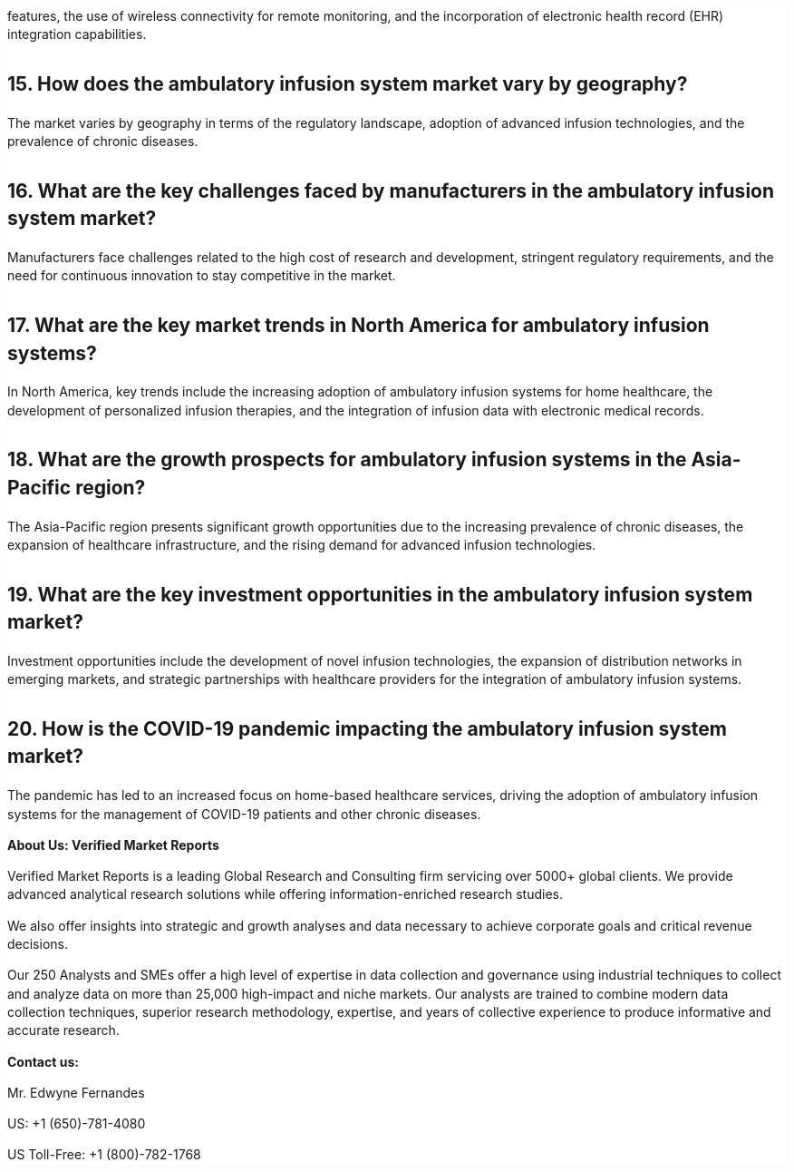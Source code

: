 features, the use of wireless connectivity for remote monitoring, and the incorporation of electronic health record (EHR) integration capabilities.</p><h2>15. How does the ambulatory infusion system market vary by geography?</h2><p>The market varies by geography in terms of the regulatory landscape, adoption of advanced infusion technologies, and the prevalence of chronic diseases.</p><h2>16. What are the key challenges faced by manufacturers in the ambulatory infusion system market?</h2><p>Manufacturers face challenges related to the high cost of research and development, stringent regulatory requirements, and the need for continuous innovation to stay competitive in the market.</p><h2>17. What are the key market trends in North America for ambulatory infusion systems?</h2><p>In North America, key trends include the increasing adoption of ambulatory infusion systems for home healthcare, the development of personalized infusion therapies, and the integration of infusion data with electronic medical records.</p><h2>18. What are the growth prospects for ambulatory infusion systems in the Asia-Pacific region?</h2><p>The Asia-Pacific region presents significant growth opportunities due to the increasing prevalence of chronic diseases, the expansion of healthcare infrastructure, and the rising demand for advanced infusion technologies.</p><h2>19. What are the key investment opportunities in the ambulatory infusion system market?</h2><p>Investment opportunities include the development of novel infusion technologies, the expansion of distribution networks in emerging markets, and strategic partnerships with healthcare providers for the integration of ambulatory infusion systems.</p><h2>20. How is the COVID-19 pandemic impacting the ambulatory infusion system market?</h2><p>The pandemic has led to an increased focus on home-based healthcare services, driving the adoption of ambulatory infusion systems for the management of COVID-19 patients and other chronic diseases.</p></body></html></h3><p id="" class=""><strong>About Us: Verified Market Reports</strong></p><p id="" class="">Verified Market Reports is a leading Global Research and Consulting firm servicing over 5000+ global clients. We provide advanced analytical research solutions while offering information-enriched research studies.</p><p id="" class="">We also offer insights into strategic and growth analyses and data necessary to achieve corporate goals and critical revenue decisions.</p><p id="" class="">Our 250 Analysts and SMEs offer a high level of expertise in data collection and governance using industrial techniques to collect and analyze data on more than 25,000 high-impact and niche markets. Our analysts are trained to combine modern data collection techniques, superior research methodology, expertise, and years of collective experience to produce informative and accurate research.</p><p id="" class=""><strong>Contact us:</strong></p><p id="" class="">Mr. Edwyne Fernandes</p><p id="" class="">US: +1 (650)-781-4080</p><p id="" class="">US Toll-Free: +1 (800)-782-1768</p>
